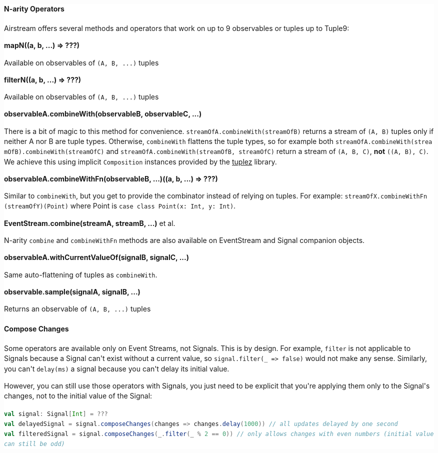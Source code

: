 
#### N-arity Operators

Airstream offers several methods and operators that work on up to 9 observables or tuples up to Tuple9:

**mapN((a, b, ...) => ???)**

Available on observables of `(A, B, ...)` tuples

**filterN((a, b, ...) => ???)**

Available on observables of `(A, B, ...)` tuples

**observableA.combineWith(observableB, observableC, ...)**

There is a bit of magic to this method for convenience. `streamOfA.combineWith(streamOfB)` returns a stream of `(A, B)` tuples only if neither A nor B are tuple types. Otherwise, `combineWith` flattens the tuple types, so for example both `streamOfA.combineWith(streamOfB).combineWith(streamOfC)` and `streamOfA.combineWith(streamOfB, streamOfC)` return a stream of `(A, B, C)`, **not** `((A, B), C)`. We achieve this using implicit `Composition` instances provided by the [tuplez](https://github.com/tulz-app/tuplez#composition) library.

**observableA.combineWithFn(observableB, ...)((a, b, ...) => ???)** 

Similar to `combineWith`, but you get to provide the combinator instead of relying on tuples. For example: `streamOfX.combineWithFn(streamOfY)(Point)` where Point is `case class Point(x: Int, y: Int)`.

**EventStream.combine(streamA, streamB, ...)** et al.

N-arity `combine` and `combineWithFn` methods are also available on EventStream and Signal companion objects.

**observableA.withCurrentValueOf(signalB, signalC, ...)**

Same auto-flattening of tuples as `combineWith`.

**observable.sample(signalA, signalB, ...)**

Returns an observable of `(A, B, ...)` tuples


#### Compose Changes

Some operators are available only on Event Streams, not Signals. This is by design. For example, `filter` is not applicable to Signals because a Signal can't exist without a current value, so `signal.filter(_ => false)` would not make any sense. Similarly, you can't `delay(ms)` a signal because you can't delay its initial value.

However, you can still use those operators with Signals, you just need to be explicit that you're applying them only to the Signal's changes, not to the initial value of the Signal:

```scala
val signal: Signal[Int] = ???
val delayedSignal = signal.composeChanges(changes => changes.delay(1000)) // all updates delayed by one second
val filteredSignal = signal.composeChanges(_.filter(_ % 2 == 0)) // only allows changes with even numbers (initial value can still be odd)
```
